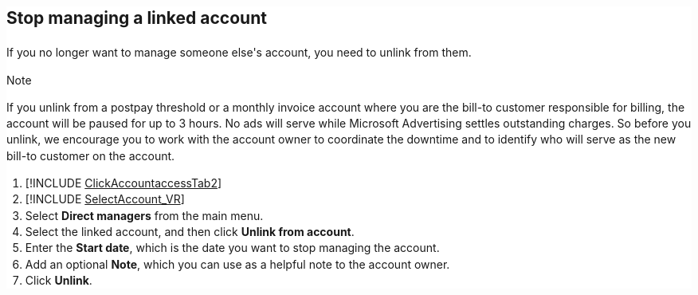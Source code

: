 ## Stop managing a linked account
If you no longer want to manage someone else's account, you need to unlink from them.

> [!NOTE]
> If you unlink from a postpay threshold or a monthly invoice account where you are the bill-to customer responsible for billing, the account will be paused for up to 3 hours. No ads will serve while Microsoft Advertising settles outstanding charges. So before you unlink, we encourage you to work with the account owner to coordinate the downtime and to identify who will serve as the new bill-to customer on the account.

1. [!INCLUDE [ClickAccountaccessTab2](./includes/ClickAccountaccessTab2.md)]
1. [!INCLUDE [SelectAccount_VR](./includes/SelectAccount_VR.md)]
1. Select **Direct managers** from the main menu.
1. Select the linked account, and then click **Unlink from account**.
1. Enter the **Start date**, which is the date you want to stop managing the account.
1. Add an optional **Note**, which you can use as a helpful note to the account owner.
1. Click **Unlink**.


